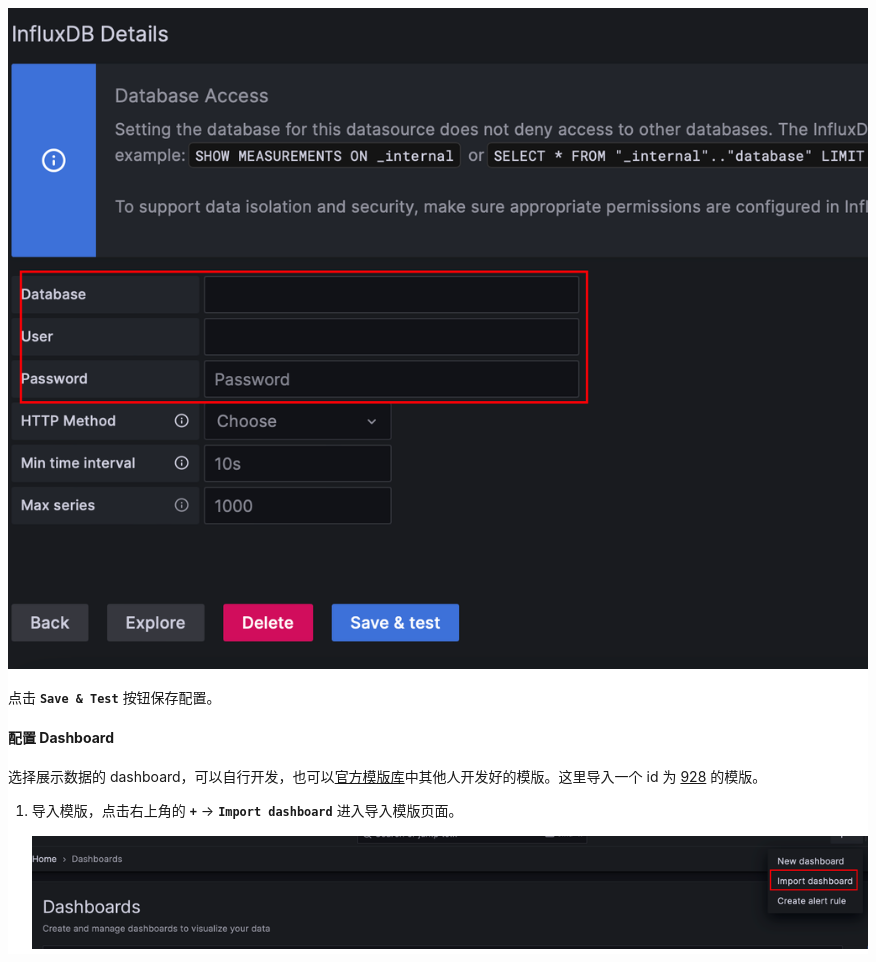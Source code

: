    ![grafana-influxdb-source-config2](../.gitbook/assets/grafana-influxdb-source-config2.png)

   点击 **`Save & Test`** 按钮保存配置。

#### 配置 Dashboard

选择展示数据的 dashboard，可以自行开发，也可以[官方模版库](https://grafana.com/grafana/dashboards/)中其他人开发好的模版。这里导入一个 id 为 [928](https://grafana.com/grafana/dashboards/928-telegraf-system-dashboard/) 的模版。

1. 导入模版，点击右上角的 **`+`** -> **`Import dashboard`**  进入导入模版页面。
   
   ![](../.gitbook/assets/grafana-dashboard-import.png)
